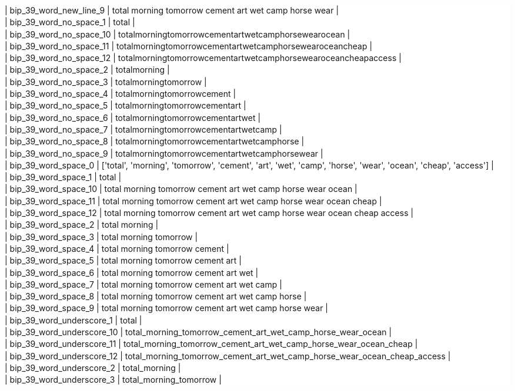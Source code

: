 | bip_39_word_new_line_9 | total
morning
tomorrow
cement
art
wet
camp
horse
wear |  
| bip_39_word_no_space_1 | total |  
| bip_39_word_no_space_10 | totalmorningtomorrowcementartwetcamphorsewearocean |  
| bip_39_word_no_space_11 | totalmorningtomorrowcementartwetcamphorsewearoceancheap |  
| bip_39_word_no_space_12 | totalmorningtomorrowcementartwetcamphorsewearoceancheapaccess |  
| bip_39_word_no_space_2 | totalmorning |  
| bip_39_word_no_space_3 | totalmorningtomorrow |  
| bip_39_word_no_space_4 | totalmorningtomorrowcement |  
| bip_39_word_no_space_5 | totalmorningtomorrowcementart |  
| bip_39_word_no_space_6 | totalmorningtomorrowcementartwet |  
| bip_39_word_no_space_7 | totalmorningtomorrowcementartwetcamp |  
| bip_39_word_no_space_8 | totalmorningtomorrowcementartwetcamphorse |  
| bip_39_word_no_space_9 | totalmorningtomorrowcementartwetcamphorsewear |  
| bip_39_word_space_0 | ['total', 'morning', 'tomorrow', 'cement', 'art', 'wet', 'camp', 'horse', 'wear', 'ocean', 'cheap', 'access'] |  
| bip_39_word_space_1 | total |  
| bip_39_word_space_10 | total morning tomorrow cement art wet camp horse wear ocean |  
| bip_39_word_space_11 | total morning tomorrow cement art wet camp horse wear ocean cheap |  
| bip_39_word_space_12 | total morning tomorrow cement art wet camp horse wear ocean cheap access |  
| bip_39_word_space_2 | total morning |  
| bip_39_word_space_3 | total morning tomorrow |  
| bip_39_word_space_4 | total morning tomorrow cement |  
| bip_39_word_space_5 | total morning tomorrow cement art |  
| bip_39_word_space_6 | total morning tomorrow cement art wet |  
| bip_39_word_space_7 | total morning tomorrow cement art wet camp |  
| bip_39_word_space_8 | total morning tomorrow cement art wet camp horse |  
| bip_39_word_space_9 | total morning tomorrow cement art wet camp horse wear |  
| bip_39_word_underscore_1 | total |  
| bip_39_word_underscore_10 | total_morning_tomorrow_cement_art_wet_camp_horse_wear_ocean |  
| bip_39_word_underscore_11 | total_morning_tomorrow_cement_art_wet_camp_horse_wear_ocean_cheap |  
| bip_39_word_underscore_12 | total_morning_tomorrow_cement_art_wet_camp_horse_wear_ocean_cheap_access |  
| bip_39_word_underscore_2 | total_morning |  
| bip_39_word_underscore_3 | total_morning_tomorrow |  
